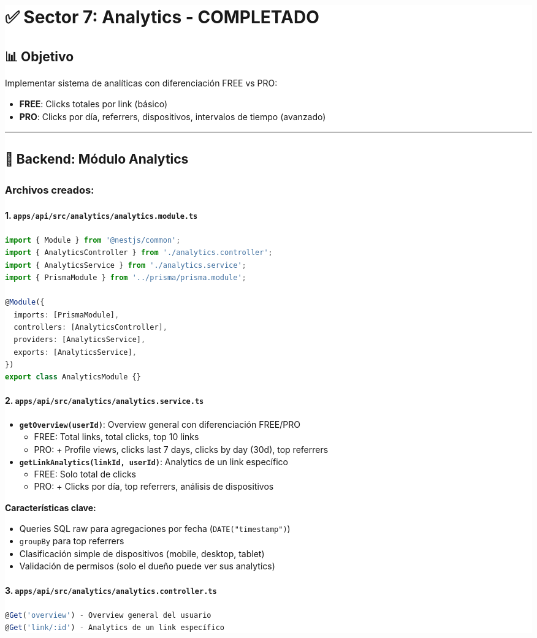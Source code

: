 # ✅ Sector 7: Analytics - COMPLETADO

## 📊 **Objetivo**

Implementar sistema de analíticas con diferenciación FREE vs PRO:

- **FREE**: Clicks totales por link (básico)
- **PRO**: Clicks por día, referrers, dispositivos, intervalos de tiempo (avanzado)

---

## 🔧 **Backend: Módulo Analytics**

### Archivos creados:

#### 1. `apps/api/src/analytics/analytics.module.ts`

```typescript
import { Module } from '@nestjs/common';
import { AnalyticsController } from './analytics.controller';
import { AnalyticsService } from './analytics.service';
import { PrismaModule } from '../prisma/prisma.module';

@Module({
  imports: [PrismaModule],
  controllers: [AnalyticsController],
  providers: [AnalyticsService],
  exports: [AnalyticsService],
})
export class AnalyticsModule {}
```

#### 2. `apps/api/src/analytics/analytics.service.ts`

- **`getOverview(userId)`**: Overview general con diferenciación FREE/PRO
  - FREE: Total links, total clicks, top 10 links
  - PRO: + Profile views, clicks last 7 days, clicks by day (30d), top referrers
- **`getLinkAnalytics(linkId, userId)`**: Analytics de un link específico
  - FREE: Solo total de clicks
  - PRO: + Clicks por día, top referrers, análisis de dispositivos

**Características clave:**

- Queries SQL raw para agregaciones por fecha (`DATE("timestamp")`)
- `groupBy` para top referrers
- Clasificación simple de dispositivos (mobile, desktop, tablet)
- Validación de permisos (solo el dueño puede ver sus analytics)

#### 3. `apps/api/src/analytics/analytics.controller.ts`

```typescript
@Get('overview') - Overview general del usuario
@Get('link/:id') - Analytics de un link específico
```
